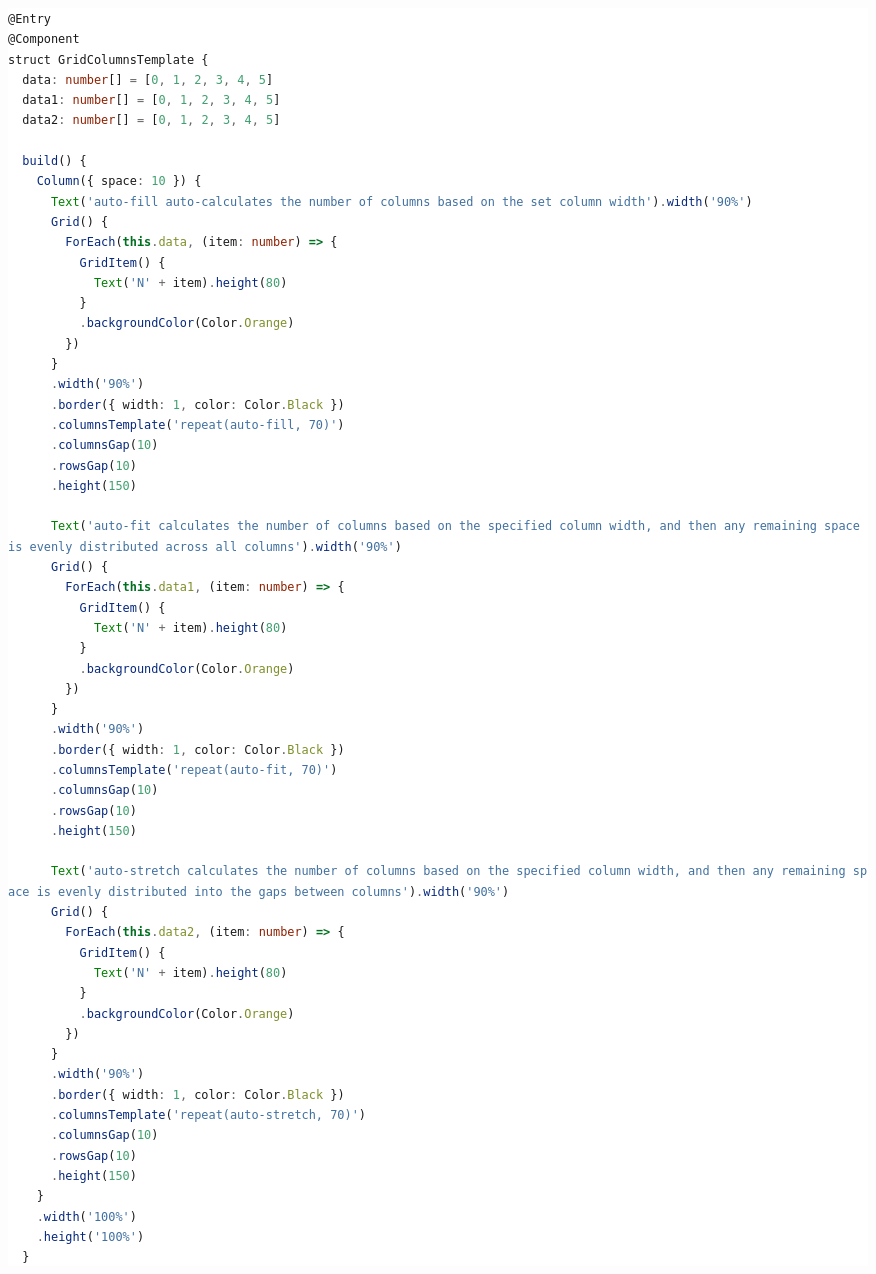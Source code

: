 ```ts
@Entry
@Component
struct GridColumnsTemplate {
  data: number[] = [0, 1, 2, 3, 4, 5]
  data1: number[] = [0, 1, 2, 3, 4, 5]
  data2: number[] = [0, 1, 2, 3, 4, 5]

  build() {
    Column({ space: 10 }) {
      Text('auto-fill auto-calculates the number of columns based on the set column width').width('90%')
      Grid() {
        ForEach(this.data, (item: number) => {
          GridItem() {
            Text('N' + item).height(80)
          }
          .backgroundColor(Color.Orange)
        })
      }
      .width('90%')
      .border({ width: 1, color: Color.Black })
      .columnsTemplate('repeat(auto-fill, 70)')
      .columnsGap(10)
      .rowsGap(10)
      .height(150)

      Text('auto-fit calculates the number of columns based on the specified column width, and then any remaining space is evenly distributed across all columns').width('90%')
      Grid() {
        ForEach(this.data1, (item: number) => {
          GridItem() {
            Text('N' + item).height(80)
          }
          .backgroundColor(Color.Orange)
        })
      }
      .width('90%')
      .border({ width: 1, color: Color.Black })
      .columnsTemplate('repeat(auto-fit, 70)')
      .columnsGap(10)
      .rowsGap(10)
      .height(150)

      Text('auto-stretch calculates the number of columns based on the specified column width, and then any remaining space is evenly distributed into the gaps between columns').width('90%')
      Grid() {
        ForEach(this.data2, (item: number) => {
          GridItem() {
            Text('N' + item).height(80)
          }
          .backgroundColor(Color.Orange)
        })
      }
      .width('90%')
      .border({ width: 1, color: Color.Black })
      .columnsTemplate('repeat(auto-stretch, 70)')
      .columnsGap(10)
      .rowsGap(10)
      .height(150)
    }
    .width('100%')
    .height('100%')
  }
```